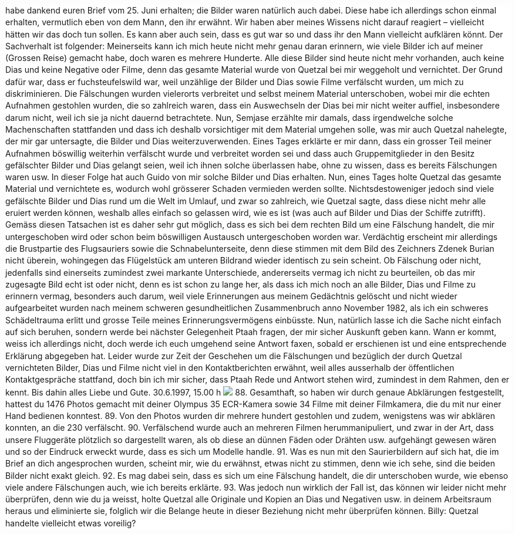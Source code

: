 habe dankend euren Brief vom 25. Juni erhalten; die Bilder waren natürlich auch dabei. Diese habe ich allerdings schon einmal erhalten, vermutlich eben von dem Mann, den ihr erwähnt. Wir haben aber meines Wissens nicht darauf reagiert – vielleicht hätten wir das doch tun sollen. Es kann aber auch sein, dass es gut war so und dass ihr den Mann vielleicht aufklären könnt. Der Sachverhalt ist folgender:
Meinerseits kann ich mich heute nicht mehr genau daran erinnern, wie viele Bilder ich auf meiner (Grossen Reise) gemacht habe, doch waren es mehrere Hunderte. Alle diese Bilder sind heute nicht mehr vorhanden, auch keine Dias und keine Negative oder Filme, denn das gesamte Material wurde von Quetzal bei mir weggeholt und vernichtet. Der Grund dafür war, dass er fuchsteufelswild war, weil unzählige der Bilder und Dias sowie Filme verfälscht wurden, um mich zu diskriminieren. Die Fälschungen wurden vielerorts verbreitet und selbst meinem Material unterschoben, wobei mir die echten Aufnahmen gestohlen wurden, die so zahlreich waren, dass ein Auswechseln der Dias bei mir nicht weiter auffiel, insbesondere darum nicht, weil ich sie ja nicht dauernd betrachtete. Nun, Semjase erzählte mir damals, dass irgendwelche solche Machenschaften stattfanden und dass ich deshalb vorsichtiger mit dem Material umgehen solle, was mir auch Quetzal nahelegte, der mir gar untersagte, die Bilder und Dias weiterzuverwenden. Eines Tages erklärte er mir dann, dass ein grosser Teil meiner Aufnahmen böswillig weiterhin verfälscht wurde und verbreitet worden sei und dass auch Gruppemitglieder in den Besitz gefälschter Bilder und Dias gelangt seien, weil ich ihnen solche überlassen habe, ohne zu wissen, dass es bereits Fälschungen waren usw. In dieser Folge hat auch Guido von mir solche Bilder und Dias erhalten. Nun, eines Tages holte Quetzal das gesamte Material und vernichtete es, wodurch wohl grösserer Schaden vermieden werden sollte. Nichtsdestoweniger jedoch sind viele gefälschte Bilder und Dias rund um die Welt im Umlauf, und zwar so zahlreich, wie Quetzal sagte, dass diese nicht mehr alle eruiert werden können, weshalb alles einfach so gelassen wird, wie es ist (was auch auf Bilder und Dias der Schiffe zutrifft). Gemäss diesen Tatsachen ist es daher sehr gut möglich, dass es sich bei dem rechten Bild um eine Fälschung handelt, die mir untergeschoben wird oder schon beim böswilligen Austausch untergeschoben worden war. Verdächtig erscheint mir allerdings die Brustpartie des Flugsauriers sowie die Schnabelunterseite, denn diese stimmen mit dem Bild des Zeichners Zdenek Burian nicht überein, wohingegen das Flügelstück am unteren Bildrand wieder identisch zu sein scheint. Ob Fälschung oder nicht, jedenfalls sind einerseits zumindest zwei markante Unterschiede, andererseits vermag ich nicht zu beurteilen, ob das mir zugesagte Bild echt ist oder nicht, denn es ist schon zu lange her, als dass ich mich noch an alle Bilder, Dias und Filme zu erinnern vermag, besonders auch darum, weil viele Erinnerungen aus meinem Gedächtnis gelöscht und nicht wieder aufgearbeitet wurden nach meinem schweren gesundheitlichen Zusammenbruch anno November 1982, als ich ein schweres Schädeltrauma erlitt und grosse Teile meines Erinnerungsvermögens einbüsste.
Nun, natürlich lasse ich die Sache nicht einfach auf sich beruhen, sondern werde bei nächster Gelegenheit Ptaah fragen, der mir sicher Auskunft geben kann. Wann er kommt, weiss ich allerdings nicht, doch werde ich euch umgehend seine Antwort faxen, sobald er erschienen ist und eine entsprechende Erklärung abgegeben hat. Leider wurde zur Zeit der Geschehen um die Fälschungen und bezüglich der durch Quetzal vernichteten Bilder, Dias und Filme nicht viel in den Kontaktberichten erwähnt, weil alles ausserhalb der öffentlichen Kontaktgespräche stattfand, doch bin ich mir sicher, dass Ptaah Rede und Antwort stehen wird, zumindest in dem Rahmen, den er kennt. Bis dahin alles Liebe und Gute.
30.6.1997, 15.00 h
[![](https://www.futureofmankind.co.uk/w/images/3/3b/CR260-Billy%27s_signature.png)](https://www.futureofmankind.co.uk/Billy_Meier/<https:/www.futureofmankind.co.uk/w/images/3/3b/CR260-Billy%27s_signature.png>)
88. Gesamthaft, so haben wir durch genaue Abklärungen festgestellt, hattest du 1476 Photos gemacht mit deiner Olympus 35 ECR-Kamera sowie 34 Filme mit deiner Filmkamera, die du mit nur einer Hand bedienen konntest.
89. Von den Photos wurden dir mehrere hundert gestohlen und zudem, wenigstens was wir abklären konnten, an die 230 verfälscht.
90. Verfälschend wurde auch an mehreren Filmen herummanipuliert, und zwar in der Art, dass unsere Fluggeräte plötzlich so dargestellt waren, als ob diese an dünnen Fäden oder Drähten usw. aufgehängt gewesen wären und so der Eindruck erweckt wurde, dass es sich um Modelle handle.
91. Was es nun mit den Saurierbildern auf sich hat, die im Brief an dich angesprochen wurden, scheint mir, wie du erwähnst, etwas nicht zu stimmen, denn wie ich sehe, sind die beiden Bilder nicht exakt gleich.
92. Es mag dabei sein, dass es sich um eine Fälschung handelt, die dir unterschoben wurde, wie ebenso viele andere Fälschungen auch, wie ich bereits erklärte.
93. Was jedoch nun wirklich der Fall ist, das können wir leider nicht mehr überprüfen, denn wie du ja weisst, holte Quetzal alle Originale und Kopien an Dias und Negativen usw. in deinem Arbeitsraum heraus und eliminierte sie, folglich wir die Belange heute in dieser Beziehung nicht mehr überprüfen können.
Billy:
Quetzal handelte vielleicht etwas voreilig?